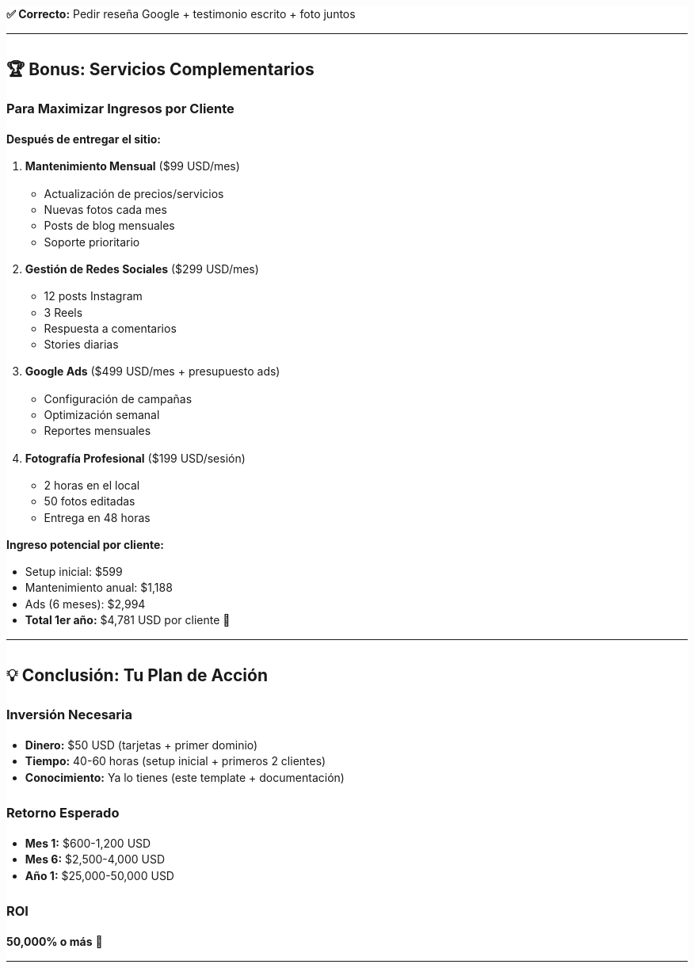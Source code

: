**✅ Correcto:** Pedir reseña Google + testimonio escrito + foto juntos

---

## 🏆 Bonus: Servicios Complementarios

### Para Maximizar Ingresos por Cliente

**Después de entregar el sitio:**

1. **Mantenimiento Mensual** ($99 USD/mes)
   - Actualización de precios/servicios
   - Nuevas fotos cada mes
   - Posts de blog mensuales
   - Soporte prioritario

2. **Gestión de Redes Sociales** ($299 USD/mes)
   - 12 posts Instagram
   - 3 Reels
   - Respuesta a comentarios
   - Stories diarias

3. **Google Ads** ($499 USD/mes + presupuesto ads)
   - Configuración de campañas
   - Optimización semanal
   - Reportes mensuales

4. **Fotografía Profesional** ($199 USD/sesión)
   - 2 horas en el local
   - 50 fotos editadas
   - Entrega en 48 horas

**Ingreso potencial por cliente:**
- Setup inicial: $599
- Mantenimiento anual: $1,188
- Ads (6 meses): $2,994
- **Total 1er año:** $4,781 USD por cliente 🤯

---

## 💡 Conclusión: Tu Plan de Acción

### Inversión Necesaria
- **Dinero:** $50 USD (tarjetas + primer dominio)
- **Tiempo:** 40-60 horas (setup inicial + primeros 2 clientes)
- **Conocimiento:** Ya lo tienes (este template + documentación)

### Retorno Esperado
- **Mes 1:** $600-1,200 USD
- **Mes 6:** $2,500-4,000 USD
- **Año 1:** $25,000-50,000 USD

### ROI
**50,000% o más** 🚀

---